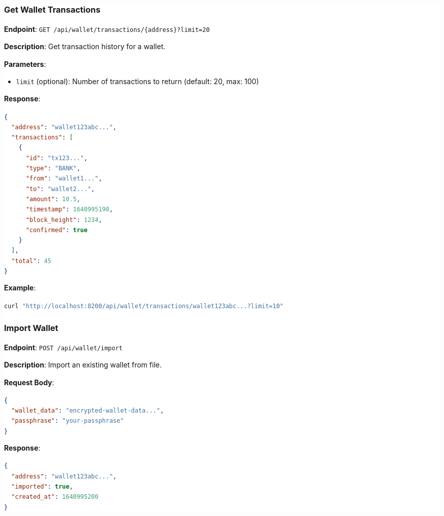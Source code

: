 ### Get Wallet Transactions

**Endpoint**: `GET /api/wallet/transactions/{address}?limit=20`

**Description**: Get transaction history for a wallet.

**Parameters**:
- `limit` (optional): Number of transactions to return (default: 20, max: 100)

**Response**:
```json
{
  "address": "wallet123abc...",
  "transactions": [
    {
      "id": "tx123...",
      "type": "BANK",
      "from": "wallet1...",
      "to": "wallet2...",
      "amount": 10.5,
      "timestamp": 1640995190,
      "block_height": 1234,
      "confirmed": true
    }
  ],
  "total": 45
}
```

**Example**:
```bash
curl "http://localhost:8200/api/wallet/transactions/wallet123abc...?limit=10"
```

### Import Wallet

**Endpoint**: `POST /api/wallet/import`

**Description**: Import an existing wallet from file.

**Request Body**:
```json
{
  "wallet_data": "encrypted-wallet-data...",
  "passphrase": "your-passphrase"
}
```

**Response**:
```json
{
  "address": "wallet123abc...",
  "imported": true,
  "created_at": 1640995200
}
```
